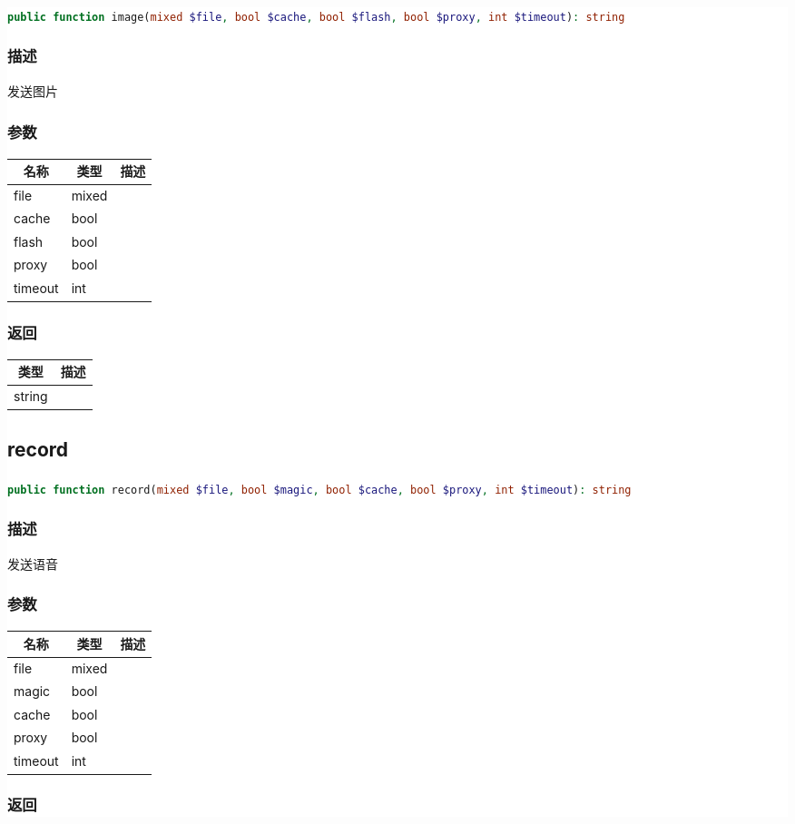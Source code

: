 ```php
public function image(mixed $file, bool $cache, bool $flash, bool $proxy, int $timeout): string
```

### 描述

发送图片

### 参数

| 名称 | 类型 | 描述 |
| -------- | ---- | ----------- |
| file | mixed |  |
| cache | bool |  |
| flash | bool |  |
| proxy | bool |  |
| timeout | int |  |
### 返回

| 类型 | 描述 |
| ---- | ----------- |
| string |  |


## record

```php
public function record(mixed $file, bool $magic, bool $cache, bool $proxy, int $timeout): string
```

### 描述

发送语音

### 参数

| 名称 | 类型 | 描述 |
| -------- | ---- | ----------- |
| file | mixed |  |
| magic | bool |  |
| cache | bool |  |
| proxy | bool |  |
| timeout | int |  |
### 返回
